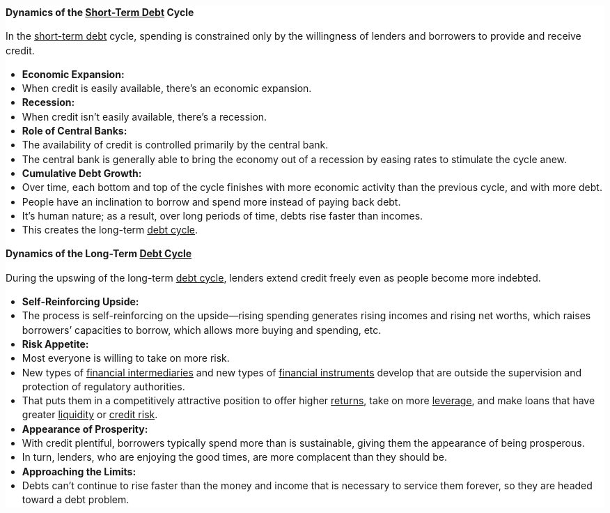 **Dynamics of the [Short-Term Debt](../../../Financial%20Markets%20and%20Institutions/III.%20Liquidity%20of%20Assets/Class%207-%20CP,%20Repo,%20and%20the%20Crisis/When%20Safe%20Proved%20Risky%20Commercial%20Paper%20During%20the%20Financial%20Crisis%20of%202007%202009.md) Cycle**

In the [short-term debt](../../../Financial%20Markets%20and%20Institutions/III.%20Liquidity%20of%20Assets/Class%207-%20CP,%20Repo,%20and%20the%20Crisis/When%20Safe%20Proved%20Risky%20Commercial%20Paper%20During%20the%20Financial%20Crisis%20of%202007%202009.md) cycle,  spending is constrained only by the willingness of lenders and borrowers to provide and receive credit.

- **Economic Expansion:**
- When credit is easily available,  there’s an economic expansion.
- **Recession:**
- When credit isn’t easily available,  there’s a recession.
- **Role of Central Banks:**
- The availability of credit is controlled primarily by the central bank.
- The central bank is generally able to bring the economy out of a recession by easing rates to stimulate the cycle anew.
- **Cumulative Debt Growth:**
- Over time,  each bottom and top of the cycle finishes with more economic activity than the previous cycle,  and with more debt.
- People have an inclination to borrow and spend more instead of paying back debt.
- It’s human nature; as a result,  over long periods of time,  debts rise faster than incomes.
- This creates the long-term [debt cycle](../Chapters/US%20Debt%20Crisis%20and%20Adjustment%201928-1937.md).

**Dynamics of the Long-Term [Debt Cycle](../Chapters/US%20Debt%20Crisis%20and%20Adjustment%201928-1937.md)**

During the upswing of the long-term [debt cycle](../Chapters/US%20Debt%20Crisis%20and%20Adjustment%201928-1937.md),  lenders extend credit freely even as people become more indebted.

- **Self-Reinforcing Upside:**
- The process is self-reinforcing on the upside—rising spending generates rising incomes and rising net worths,  which raises borrowers’ capacities to borrow,  which allows more buying and spending,  etc.
- **Risk Appetite:**
- Most everyone is willing to take on more risk.
- New types of [financial intermediaries](../../../Financial%20Markets%20and%20Institutions/II.%20The%20Roles%20of%20Banks%20and%20Derivative%20Markets%20in%20Resolving%20Problems%20Inherent%20in%20Debt%20Contracts/Class%203-%20Financial%20Intermediation%20and%20Delegated%20Loan%20Monitoring%20,%20Intro%20to%20Bankruptcy%20and%20Debt%20Restructuring/Financial%20Intermediation%20as%20Delegated%20Monitoring.md) and new types of [financial instruments](../../../Financial%20Instruments/A%20Practical%20Guide%20for%20Actuaries%20and%20other%20Business%20Professionals..md) develop that are outside the supervision and protection of regulatory authorities.
- That puts them in a competitively attractive position to offer higher [returns](../../../Financial%20Markets/Financial%20Asset%20Pricing%20Theory%20Overview/Chapter%203%20-%20%20Assets,%20Portfolios,%20and%20Arbitrage/Assets.md),  take on more [leverage](../../../Advanced%20Investments/Lecture%206-Leverage,%20Tail%20Risk,%20Volatility%20Products.md),  and make loans that have greater [liquidity](../../../Financial%20Markets%20and%20Institutions/III.%20Liquidity%20of%20Assets/Class%205-%20Private%20Information,%20Liquidity,%20and%20Securitization/Class%20Note%2010%20Liquidity%20and%20Class%20Note%2010%20Liquidity%20and%20Liquidity%20Managementliquidity%20management.md) or [credit risk](../../../Course%20Notes/Quantitative%20Trading%20Strategies%20Lecture%20Notes.md).
- **Appearance of Prosperity:**
- With credit plentiful,  borrowers typically spend more than is sustainable,  giving them the appearance of being prosperous.
- In turn,  lenders,  who are enjoying the good times,  are more complacent than they should be.
- **Approaching the Limits:**
- Debts can’t continue to rise faster than the money and income that is necessary to service them forever,  so they are headed toward a debt problem.
